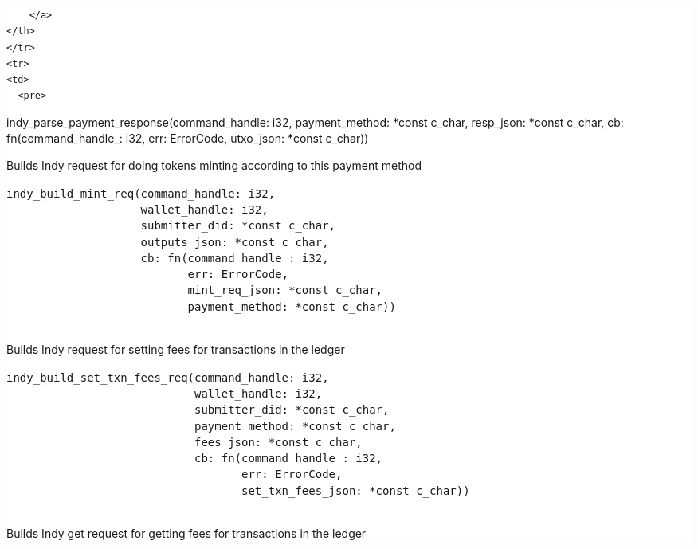         </a>
    </th>
    </tr>
    <tr>
    <td>
      <pre>
indy_parse_payment_response(command_handle: i32,
                            payment_method: *const c_char,
                            resp_json: *const c_char,
                            cb: fn(command_handle_: i32,
                                   err: ErrorCode,
                                   utxo_json: *const c_char))
        </pre>
    </td>
  </tr>
  <tr>
    <th>
        <a href="https://github.com/hyperledger/indy-sdk/blob/master/libindy/src/api/payments.rs#L782">
            Builds Indy request for doing tokens minting according to this payment method
        </a>
    </th>
    </tr>
    <tr>
    <td>
      <pre>
indy_build_mint_req(command_handle: i32,
                    wallet_handle: i32,
                    submitter_did: *const c_char,
                    outputs_json: *const c_char,
                    cb: fn(command_handle_: i32,
                           err: ErrorCode,
                           mint_req_json: *const c_char,
                           payment_method: *const c_char))
        </pre>
    </td>
  </tr>
  <tr>
    <th>
        <a href="https://github.com/hyperledger/indy-sdk/blob/master/libindy/src/api/payments.rs#L837">
            Builds Indy request for setting fees for transactions in the ledger
        </a>
    </th>
    </tr>
    <tr>
    <td>
      <pre>
indy_build_set_txn_fees_req(command_handle: i32,
                            wallet_handle: i32,
                            submitter_did: *const c_char,
                            payment_method: *const c_char,
                            fees_json: *const c_char,
                            cb: fn(command_handle_: i32,
                                   err: ErrorCode,
                                   set_txn_fees_json: *const c_char))
        </pre>
    </td>
  </tr>
  <tr>
    <th>
        <a href="https://github.com/hyperledger/indy-sdk/blob/master/libindy/src/api/payments.rs#L892">
            Builds Indy get request for getting fees for transactions in the ledger
        </a>
    </th>
    </tr>